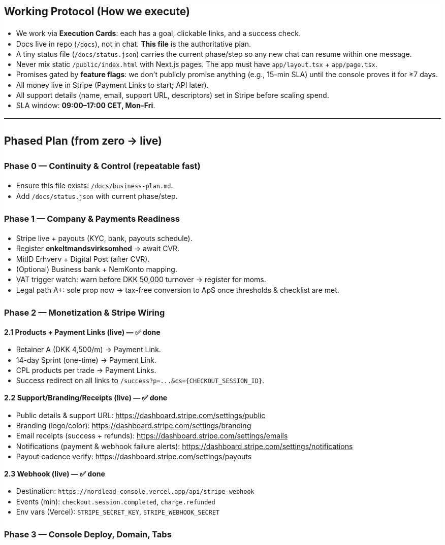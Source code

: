 
## Working Protocol (How we execute)
- We work via **Execution Cards**: each has a goal, clickable links, and a success check.
- Docs live in repo (`/docs`), not in chat. **This file** is the authoritative plan.
- A tiny status file (`/docs/status.json`) carries the current phase/step so any new chat can resume within one message.
- Never mix static `/public/index.html` with Next.js pages. The app must have `app/layout.tsx` + `app/page.tsx`.
- Promises gated by **feature flags**: we don’t publicly promise anything (e.g., 15-min SLA) until the console proves it for ≥7 days.
- All money live in Stripe (Payment Links to start; API later).
- All support details (name, email, support URL, descriptors) set in Stripe before scaling spend.
- SLA window: **09:00–17:00 CET, Mon–Fri**.

---

## Phased Plan (from zero → live)

### Phase 0 — Continuity & Control (repeatable fast)
- Ensure this file exists: `/docs/business-plan.md`.
- Add `/docs/status.json` with current phase/step.

### Phase 1 — Company & Payments Readiness
- Stripe live + payouts (KYC, bank, payouts schedule).
- Register **enkeltmandsvirksomhed** → await CVR.
- MitID Erhverv + Digital Post (after CVR).
- (Optional) Business bank + NemKonto mapping.
- VAT trigger watch: warn before DKK 50,000 turnover → register for moms.
- Legal path A+: sole prop now → tax-free conversion to ApS once thresholds & checklist are met.

### Phase 2 — Monetization & Stripe Wiring
**2.1 Products + Payment Links (live) — ✅ done**
- Retainer A (DKK 4,500/m) → Payment Link.
- 14-day Sprint (one-time) → Payment Link.
- CPL products per trade → Payment Links.
- Success redirect on all links to `/success?p=...&cs={CHECKOUT_SESSION_ID}`.

**2.2 Support/Branding/Receipts (live) — ✅ done**
- Public details & support URL: https://dashboard.stripe.com/settings/public  
- Branding (logo/color): https://dashboard.stripe.com/settings/branding  
- Email receipts (success + refunds): https://dashboard.stripe.com/settings/emails  
- Notifications (payment & webhook failure alerts): https://dashboard.stripe.com/settings/notifications  
- Payout cadence verify: https://dashboard.stripe.com/settings/payouts

**2.3 Webhook (live) — ✅ done**
- Destination: `https://nordlead-console.vercel.app/api/stripe-webhook`
- Events (min): `checkout.session.completed`, `charge.refunded`
- Env vars (Vercel): `STRIPE_SECRET_KEY`, `STRIPE_WEBHOOK_SECRET`

### Phase 3 — Console Deploy, Domain, Tabs
